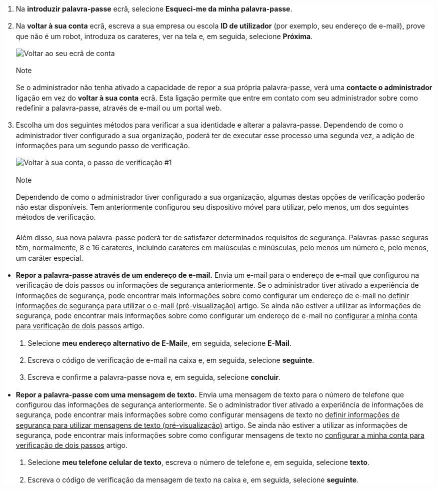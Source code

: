 1. Na **introduzir palavra-passe** ecrã, selecione **Esqueci-me da minha palavra-passe**.

2. Na **voltar à sua conta** ecrã, escreva a sua empresa ou escola **ID de utilizador** (por exemplo, seu endereço de e-mail), prove que não é um robot, introduza os carateres, ver na tela e, em seguida, selecione  **Próxima**.

   ![Voltar ao seu ecrã de conta](media/security-info/security-info-back-into-acct.png)

   >[!NOTE]
   >Se o administrador não tenha ativado a capacidade de repor a sua própria palavra-passe, verá uma **contacte o administrador** ligação em vez do **voltar à sua conta** ecrã. Esta ligação permite que entre em contato com seu administrador sobre como redefinir a palavra-passe, através de e-mail ou um portal web.

3. Escolha um dos seguintes métodos para verificar a sua identidade e alterar a palavra-passe. Dependendo de como o administrador tiver configurado a sua organização, poderá ter de executar esse processo uma segunda vez, a adição de informações para um segundo passo de verificação.

    ![Voltar à sua conta, o passo de verificação #1](media/security-info/security-info-back-into-acct2.png)

    >[!NOTE]
    >Dependendo de como o administrador tiver configurado a sua organização, algumas destas opções de verificação poderão não estar disponíveis. Tem anteriormente configurou seu dispositivo móvel para utilizar, pelo menos, um dos seguintes métodos de verificação.<br><br>Além disso, sua nova palavra-passe poderá ter de satisfazer determinados requisitos de segurança. Palavras-passe seguras têm, normalmente, 8 e 16 carateres, incluindo carateres em maiúsculas e minúsculas, pelo menos um número e, pelo menos, um caráter especial.

- **Repor a palavra-passe através de um endereço de e-mail.** Envia um e-mail para o endereço de e-mail que configurou na verificação de dois passos ou informações de segurança anteriormente. Se o administrador tiver ativado a experiência de informações de segurança, pode encontrar mais informações sobre como configurar um endereço de e-mail no [definir informações de segurança para utilizar o e-mail (pré-visualização)](security-info-setup-email.md) artigo. Se ainda não estiver a utilizar as informações de segurança, pode encontrar mais informações sobre como configurar um endereço de e-mail no [configurar a minha conta para verificação de dois passos](multi-factor-authentication-end-user-first-time.md) artigo. 

    1. Selecione **meu endereço alternativo de E-Mail**e, em seguida, selecione **E-Mail**.

    2. Escreva o código de verificação de e-mail na caixa e, em seguida, selecione **seguinte**.
    
    3. Escreva e confirme a palavra-passe nova e, em seguida, selecione **concluir**.

- **Repor a palavra-passe com uma mensagem de texto.** Envia uma mensagem de texto para o número de telefone que configurou das informações de segurança anteriormente. Se o administrador tiver ativado a experiência de informações de segurança, pode encontrar mais informações sobre como configurar mensagens de texto no [definir informações de segurança para utilizar mensagens de texto (pré-visualização)](security-info-setup-text-msg.md) artigo. Se ainda não estiver a utilizar as informações de segurança, pode encontrar mais informações sobre como configurar mensagens de texto no [configurar a minha conta para verificação de dois passos](multi-factor-authentication-end-user-first-time.md) artigo.

    1. Selecione **meu telefone celular de texto**, escreva o número de telefone e, em seguida, selecione **texto**.

    2. Escreva o código de verificação da mensagem de texto na caixa e, em seguida, selecione **seguinte**.
